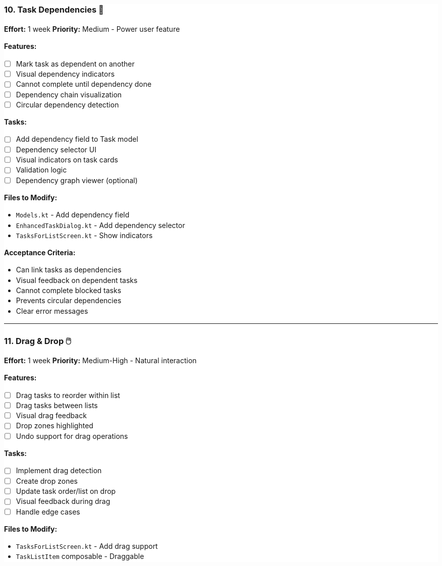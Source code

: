 ### 10. Task Dependencies 🔗
**Effort:** 1 week
**Priority:** Medium - Power user feature

**Features:**
- [ ] Mark task as dependent on another
- [ ] Visual dependency indicators
- [ ] Cannot complete until dependency done
- [ ] Dependency chain visualization
- [ ] Circular dependency detection

**Tasks:**
- [ ] Add dependency field to Task model
- [ ] Dependency selector UI
- [ ] Visual indicators on task cards
- [ ] Validation logic
- [ ] Dependency graph viewer (optional)

**Files to Modify:**
- `Models.kt` - Add dependency field
- `EnhancedTaskDialog.kt` - Add dependency selector
- `TasksForListScreen.kt` - Show indicators

**Acceptance Criteria:**
- Can link tasks as dependencies
- Visual feedback on dependent tasks
- Cannot complete blocked tasks
- Prevents circular dependencies
- Clear error messages

---

### 11. Drag & Drop 🖱️
**Effort:** 1 week
**Priority:** Medium-High - Natural interaction

**Features:**
- [ ] Drag tasks to reorder within list
- [ ] Drag tasks between lists
- [ ] Visual drag feedback
- [ ] Drop zones highlighted
- [ ] Undo support for drag operations

**Tasks:**
- [ ] Implement drag detection
- [ ] Create drop zones
- [ ] Update task order/list on drop
- [ ] Visual feedback during drag
- [ ] Handle edge cases

**Files to Modify:**
- `TasksForListScreen.kt` - Add drag support
- `TaskListItem` composable - Draggable
